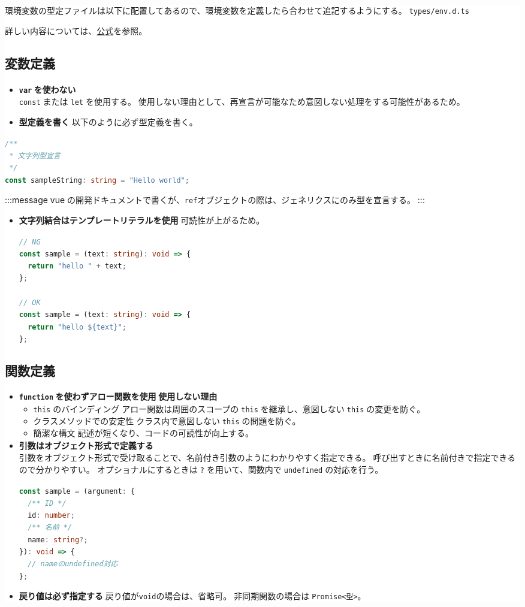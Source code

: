   環境変数の型定ファイルは以下に配置してあるので、環境変数を定義したら合わせて追記するようにする。
  `types/env.d.ts`

  詳しい内容については、[公式](https://ja.vite.dev/guide/env-and-mode)を参照。

## 変数定義

- **`var` を使わない**  
  `const` または `let` を使用する。
  使用しない理由として、再宣言が可能なため意図しない処理をする可能性があるため。

- **型定義を書く**
  以下のように必ず型定義を書く。

```typescript
/**
 * 文字列型宣言
 */
const sampleString: string = "Hello world";
```

:::message
vue の開発ドキュメントで書くが、`ref`オブジェクトの際は、ジェネリクスにのみ型を宣言する。
:::

- **文字列結合はテンプレートリテラルを使用**
  可読性が上がるため。

  ```typescript
  // NG
  const sample = (text: string): void => {
    return "hello " + text;
  };

  // OK
  const sample = (text: string): void => {
    return "hello ${text}";
  };
  ```

## 関数定義

- **`function` を使わずアロー関数を使用**
  **使用しない理由**
  - `this` のバインディング
    アロー関数は周囲のスコープの `this` を継承し、意図しない `this` の変更を防ぐ。
  - クラスメソッドでの安定性
    クラス内で意図しない `this` の問題を防ぐ。
  - 簡潔な構文
    記述が短くなり、コードの可読性が向上する。
- **引数はオブジェクト形式で定義する**  
   引数をオブジェクト形式で受け取ることで、名前付き引数のようにわかりやすく指定できる。
  呼び出すときに名前付きで指定できるので分かりやすい。
  オプショナルにするときは `?` を用いて、関数内で `undefined` の対応を行う。
  ```typescript
  const sample = (argument: {
    /** ID */
    id: number;
    /** 名前 */
    name: string?;
  }): void => {
    // nameのundefined対応
  };
  ```
- **戻り値は必ず指定する**
  戻り値が`void`の場合は、省略可。
  非同期関数の場合は `Promise<型>`。